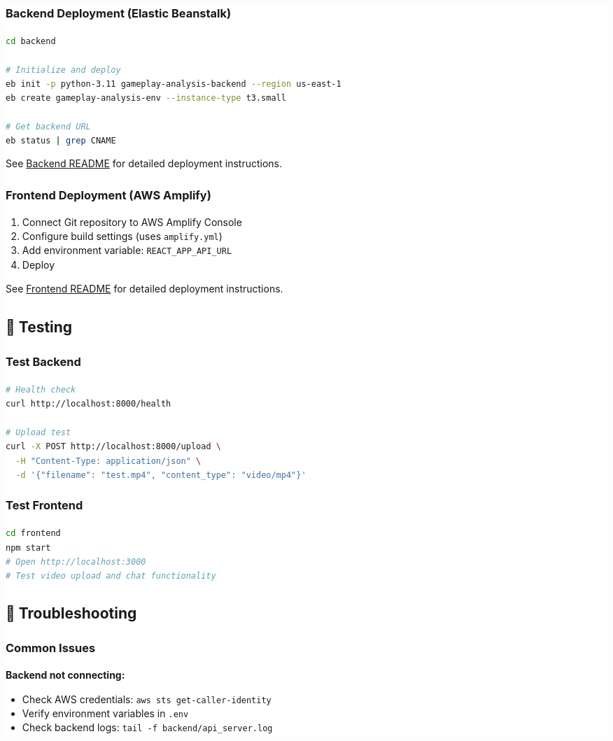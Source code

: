 ### Backend Deployment (Elastic Beanstalk)

```bash
cd backend

# Initialize and deploy
eb init -p python-3.11 gameplay-analysis-backend --region us-east-1
eb create gameplay-analysis-env --instance-type t3.small

# Get backend URL
eb status | grep CNAME
```

See [Backend README](backend/README.md) for detailed deployment instructions.

### Frontend Deployment (AWS Amplify)

1. Connect Git repository to AWS Amplify Console
2. Configure build settings (uses `amplify.yml`)
3. Add environment variable: `REACT_APP_API_URL`
4. Deploy

See [Frontend README](frontend/README.md) for detailed deployment instructions.

## 🧪 Testing

### Test Backend

```bash
# Health check
curl http://localhost:8000/health

# Upload test
curl -X POST http://localhost:8000/upload \
  -H "Content-Type: application/json" \
  -d '{"filename": "test.mp4", "content_type": "video/mp4"}'
```

### Test Frontend

```bash
cd frontend
npm start
# Open http://localhost:3000
# Test video upload and chat functionality
```

## 🐛 Troubleshooting

### Common Issues

**Backend not connecting:**
- Check AWS credentials: `aws sts get-caller-identity`
- Verify environment variables in `.env`
- Check backend logs: `tail -f backend/api_server.log`
